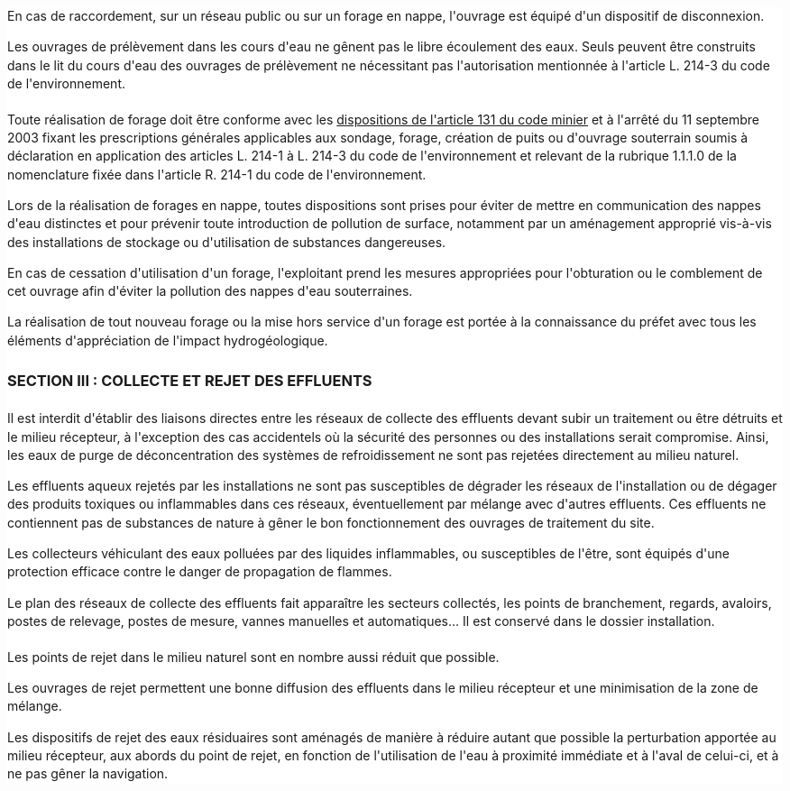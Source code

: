 En cas de raccordement, sur un réseau public ou sur un forage en nappe, l'ouvrage est équipé d'un dispositif de disconnexion.

Les ouvrages de prélèvement dans les cours d'eau ne gênent pas le libre écoulement des eaux. Seuls peuvent être construits dans le lit du cours d'eau des ouvrages de prélèvement ne nécessitant pas l'autorisation mentionnée à l'article L. 214-3 du code de l'environnement.

#### 

Toute réalisation de forage doit être conforme avec les [dispositions de l'article 131 du code minier](https://www.legifrance.gouv.fr/affichCodeArticle.do?cidTexte=LEGITEXT000006071785&idArticle=LEGIARTI000006627426&dateTexte=&categorieLien=cid) et à l'arrêté du 11 septembre 2003 fixant les prescriptions générales applicables aux sondage, forage, création de puits ou d'ouvrage souterrain soumis à déclaration en application des articles L. 214-1 à L. 214-3 du code de l'environnement et relevant de la rubrique 1.1.1.0 de la nomenclature fixée dans l'article R. 214-1 du code de l'environnement.

Lors de la réalisation de forages en nappe, toutes dispositions sont prises pour éviter de mettre en communication des nappes d'eau distinctes et pour prévenir toute introduction de pollution de surface, notamment par un aménagement approprié vis-à-vis des installations de stockage ou d'utilisation de substances dangereuses.

En cas de cessation d'utilisation d'un forage, l'exploitant prend les mesures appropriées pour l'obturation ou le comblement de cet ouvrage afin d'éviter la pollution des nappes d'eau souterraines.

La réalisation de tout nouveau forage ou la mise hors service d'un forage est portée à la connaissance du préfet avec tous les éléments d'appréciation de l'impact hydrogéologique.

### SECTION III : COLLECTE ET REJET DES EFFLUENTS

#### 

Il est interdit d'établir des liaisons directes entre les réseaux de collecte des effluents devant subir un traitement ou être détruits et le milieu récepteur, à l'exception des cas accidentels où la sécurité des personnes ou des installations serait compromise. Ainsi, les eaux de purge de déconcentration des systèmes de refroidissement ne sont pas rejetées directement au milieu naturel.

Les effluents aqueux rejetés par les installations ne sont pas susceptibles de dégrader les réseaux de l'installation ou de dégager des produits toxiques ou inflammables dans ces réseaux, éventuellement par mélange avec d'autres effluents. Ces effluents ne contiennent pas de substances de nature à gêner le bon fonctionnement des ouvrages de traitement du site.

Les collecteurs véhiculant des eaux polluées par des liquides inflammables, ou susceptibles de l'être, sont équipés d'une protection efficace contre le danger de propagation de flammes.

Le plan des réseaux de collecte des effluents fait apparaître les secteurs collectés, les points de branchement, regards, avaloirs, postes de relevage, postes de mesure, vannes manuelles et automatiques... Il est conservé dans le dossier installation.

#### 

Les points de rejet dans le milieu naturel sont en nombre aussi réduit que possible.

Les ouvrages de rejet permettent une bonne diffusion des effluents dans le milieu récepteur et une minimisation de la zone de mélange.

Les dispositifs de rejet des eaux résiduaires sont aménagés de manière à réduire autant que possible la perturbation apportée au milieu récepteur, aux abords du point de rejet, en fonction de l'utilisation de l'eau à proximité immédiate et à l'aval de celui-ci, et à ne pas gêner la navigation.
